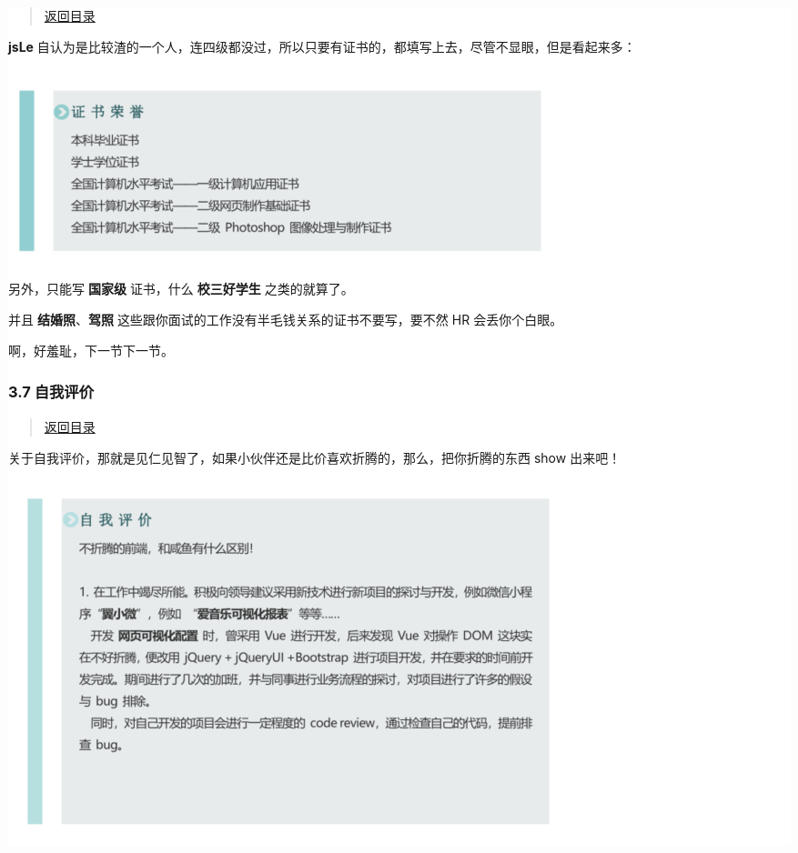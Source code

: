 > [返回目录](#chapter-one)

**jsLe** 自认为是比较渣的一个人，连四级都没过，所以只要有证书的，都填写上去，尽管不显眼，但是看起来多：

![图](../../../public-repertory/img/other-interview-resume-4.png)

另外，只能写 **国家级** 证书，什么 **校三好学生** 之类的就算了。

并且 **结婚照**、**驾照** 这些跟你面试的工作没有半毛钱关系的证书不要写，要不然 HR 会丢你个白眼。

啊，好羞耻，下一节下一节。

### <a name="chapter-three-seven" id="chapter-three-seven">3.7 自我评价</a>

> [返回目录](#chapter-one)

关于自我评价，那就是见仁见智了，如果小伙伴还是比价喜欢折腾的，那么，把你折腾的东西 show 出来吧！

![图](../../../public-repertory/img/other-interview-resume-5.png)
